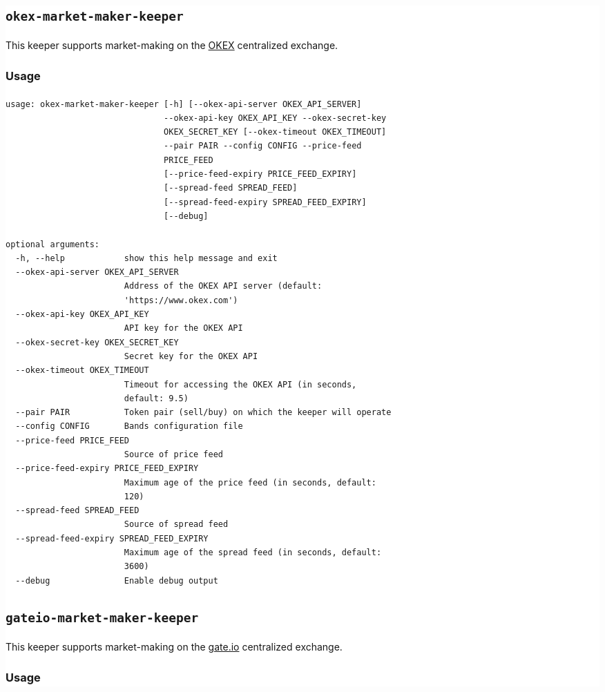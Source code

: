 
## `okex-market-maker-keeper`

This keeper supports market-making on the [OKEX](https://www.okex.com/) centralized exchange.

### Usage

```
usage: okex-market-maker-keeper [-h] [--okex-api-server OKEX_API_SERVER]
                                --okex-api-key OKEX_API_KEY --okex-secret-key
                                OKEX_SECRET_KEY [--okex-timeout OKEX_TIMEOUT]
                                --pair PAIR --config CONFIG --price-feed
                                PRICE_FEED
                                [--price-feed-expiry PRICE_FEED_EXPIRY]
                                [--spread-feed SPREAD_FEED]
                                [--spread-feed-expiry SPREAD_FEED_EXPIRY]
                                [--debug]

optional arguments:
  -h, --help            show this help message and exit
  --okex-api-server OKEX_API_SERVER
                        Address of the OKEX API server (default:
                        'https://www.okex.com')
  --okex-api-key OKEX_API_KEY
                        API key for the OKEX API
  --okex-secret-key OKEX_SECRET_KEY
                        Secret key for the OKEX API
  --okex-timeout OKEX_TIMEOUT
                        Timeout for accessing the OKEX API (in seconds,
                        default: 9.5)
  --pair PAIR           Token pair (sell/buy) on which the keeper will operate
  --config CONFIG       Bands configuration file
  --price-feed PRICE_FEED
                        Source of price feed
  --price-feed-expiry PRICE_FEED_EXPIRY
                        Maximum age of the price feed (in seconds, default:
                        120)
  --spread-feed SPREAD_FEED
                        Source of spread feed
  --spread-feed-expiry SPREAD_FEED_EXPIRY
                        Maximum age of the spread feed (in seconds, default:
                        3600)
  --debug               Enable debug output
```


## `gateio-market-maker-keeper`

This keeper supports market-making on the [gate.io](http://gate.io/) centralized exchange.

### Usage
